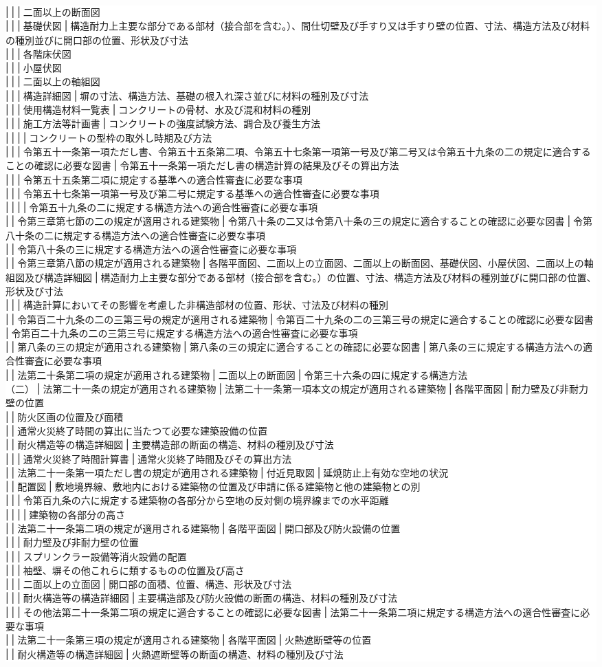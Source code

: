 |  |  | 二面以上の断面図  
|  |  | 基礎伏図 | 構造耐力上主要な部分である部材（接合部を含む。）、間仕切壁及び手すり又は手すり壁の位置、寸法、構造方法及び材料の種別並びに開口部の位置、形状及び寸法  
|  |  | 各階床伏図  
|  |  | 小屋伏図  
|  |  | 二面以上の軸組図  
|  |  | 構造詳細図 | 塀の寸法、構造方法、基礎の根入れ深さ並びに材料の種別及び寸法  
|  |  | 使用構造材料一覧表 | コンクリートの骨材、水及び混和材料の種別  
|  |  | 施工方法等計画書 | コンクリートの強度試験方法、調合及び養生方法  
|  |  |  | コンクリートの型枠の取外し時期及び方法  
|  |  | 令第五十一条第一項ただし書、令第五十五条第二項、令第五十七条第一項第一号及び第二号又は令第五十九条の二の規定に適合することの確認に必要な図書 | 令第五十一条第一項ただし書の構造計算の結果及びその算出方法  
|  |  | 令第五十五条第二項に規定する基準への適合性審査に必要な事項  
|  |  | 令第五十七条第一項第一号及び第二号に規定する基準への適合性審査に必要な事項  
|  |  |  | 令第五十九条の二に規定する構造方法への適合性審査に必要な事項  
|  | 令第三章第七節の二の規定が適用される建築物 | 令第八十条の二又は令第八十条の三の規定に適合することの確認に必要な図書 | 令第八十条の二に規定する構造方法への適合性審査に必要な事項  
|  | 令第八十条の三に規定する構造方法への適合性審査に必要な事項  
|  | 令第三章第八節の規定が適用される建築物 | 各階平面図、二面以上の立面図、二面以上の断面図、基礎伏図、小屋伏図、二面以上の軸組図及び構造詳細図 | 構造耐力上主要な部分である部材（接合部を含む。）の位置、寸法、構造方法及び材料の種別並びに開口部の位置、形状及び寸法  
|  |  | 構造計算においてその影響を考慮した非構造部材の位置、形状、寸法及び材料の種別  
|  | 令第百二十九条の二の三第三号の規定が適用される建築物 | 令第百二十九条の二の三第三号の規定に適合することの確認に必要な図書 | 令第百二十九条の二の三第三号に規定する構造方法への適合性審査に必要な事項  
|  | 第八条の三の規定が適用される建築物 | 第八条の三の規定に適合することの確認に必要な図書 | 第八条の三に規定する構造方法への適合性審査に必要な事項  
|  | 法第二十条第二項の規定が適用される建築物 | 二面以上の断面図 | 令第三十六条の四に規定する構造方法  
（二） | 法第二十一条の規定が適用される建築物 | 法第二十一条第一項本文の規定が適用される建築物 | 各階平面図 | 耐力壁及び非耐力壁の位置  
|  | 防火区画の位置及び面積  
|  | 通常火災終了時間の算出に当たつて必要な建築設備の位置  
|  | 耐火構造等の構造詳細図 | 主要構造部の断面の構造、材料の種別及び寸法  
|  |  | 通常火災終了時間計算書 | 通常火災終了時間及びその算出方法  
|  | 法第二十一条第一項ただし書の規定が適用される建築物 | 付近見取図 | 延焼防止上有効な空地の状況  
|  | 配置図 | 敷地境界線、敷地内における建築物の位置及び申請に係る建築物と他の建築物との別  
|  |  | 令第百九条の六に規定する建築物の各部分から空地の反対側の境界線までの水平距離  
|  |  |  | 建築物の各部分の高さ  
|  | 法第二十一条第二項の規定が適用される建築物 | 各階平面図 | 開口部及び防火設備の位置  
|  |  | 耐力壁及び非耐力壁の位置  
|  |  | スプリンクラー設備等消火設備の配置  
|  |  | 袖壁、塀その他これらに類するものの位置及び高さ  
|  |  | 二面以上の立面図 | 開口部の面積、位置、構造、形状及び寸法  
|  |  | 耐火構造等の構造詳細図 | 主要構造部及び防火設備の断面の構造、材料の種別及び寸法  
|  |  | その他法第二十一条第二項の規定に適合することの確認に必要な図書 | 法第二十一条第二項に規定する構造方法への適合性審査に必要な事項  
|  | 法第二十一条第三項の規定が適用される建築物 | 各階平面図 | 火熱遮断壁等の位置  
|  | 耐火構造等の構造詳細図 | 火熱遮断壁等の断面の構造、材料の種別及び寸法  